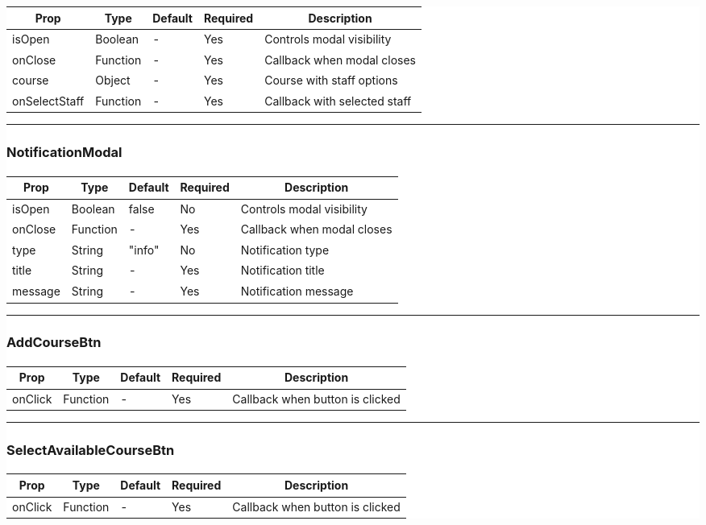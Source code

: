 | Prop          | Type     | Default | Required | Description                  |
| ------------- | -------- | ------- | -------- | ---------------------------- |
| isOpen        | Boolean  | -       | Yes      | Controls modal visibility    |
| onClose       | Function | -       | Yes      | Callback when modal closes   |
| course        | Object   | -       | Yes      | Course with staff options    |
| onSelectStaff | Function | -       | Yes      | Callback with selected staff |

---

### NotificationModal

| Prop    | Type     | Default | Required | Description                |
| ------- | -------- | ------- | -------- | -------------------------- |
| isOpen  | Boolean  | false   | No       | Controls modal visibility  |
| onClose | Function | -       | Yes      | Callback when modal closes |
| type    | String   | "info"  | No       | Notification type          |
| title   | String   | -       | Yes      | Notification title         |
| message | String   | -       | Yes      | Notification message       |

---

### AddCourseBtn

| Prop    | Type     | Default | Required | Description                     |
| ------- | -------- | ------- | -------- | ------------------------------- |
| onClick | Function | -       | Yes      | Callback when button is clicked |

---

### SelectAvailableCourseBtn

| Prop    | Type     | Default | Required | Description                     |
| ------- | -------- | ------- | -------- | ------------------------------- |
| onClick | Function | -       | Yes      | Callback when button is clicked |
